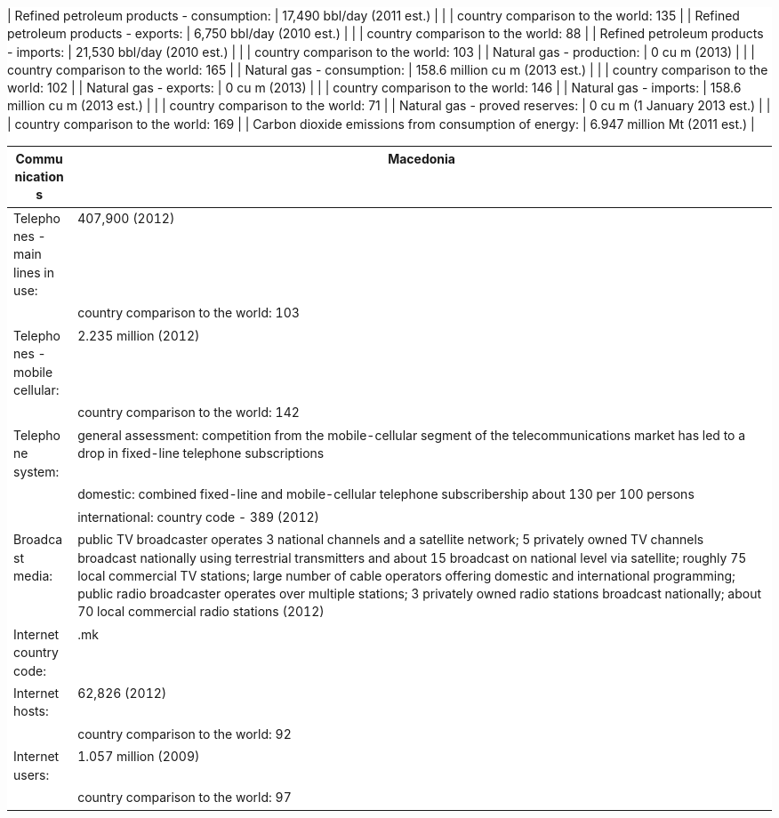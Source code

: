 | Refined petroleum products - consumption: | 17,490 bbl/day (2011 est.) |
| | country comparison to the world:   135 |
| Refined petroleum products - exports: | 6,750 bbl/day (2010 est.) |
| | country comparison to the world:   88 |
| Refined petroleum products - imports: | 21,530 bbl/day (2010 est.) |
| | country comparison to the world:   103 |
| Natural gas - production: | 0 cu m (2013) |
| | country comparison to the world:   165 |
| Natural gas - consumption: | 158.6 million cu m (2013 est.) |
| | country comparison to the world:   102 |
| Natural gas - exports: | 0 cu m (2013) |
| | country comparison to the world:   146 |
| Natural gas - imports: | 158.6 million cu m (2013 est.) |
| | country comparison to the world:   71 |
| Natural gas - proved reserves: | 0 cu m (1 January 2013 est.) |
| | country comparison to the world:   169 |
| Carbon dioxide emissions from consumption of energy: | 6.947 million Mt (2011 est.) |

| Communications | Macedonia |
| --- | --- |
| Telephones - main lines in use: | 407,900 (2012) |
| | country comparison to the world:  103 |
| Telephones - mobile cellular: | 2.235 million (2012) |
| | country comparison to the world:   142 |
| Telephone system: | general assessment: competition from the mobile-cellular segment of the telecommunications market has led to a drop in fixed-line telephone subscriptions |
| | domestic: combined fixed-line and mobile-cellular telephone subscribership about 130 per 100 persons |
| | international: country code - 389 (2012) |
| Broadcast media: | public TV broadcaster operates 3 national channels and a satellite network; 5 privately owned TV channels broadcast nationally using terrestrial transmitters and about 15 broadcast on national level via satellite; roughly 75 local commercial TV stations; large number of cable operators offering domestic and international programming; public radio broadcaster operates over multiple stations; 3 privately owned radio stations broadcast nationally; about 70 local commercial radio stations (2012) |
| Internet country code: | .mk |
| Internet hosts: | 62,826 (2012) |
| | country comparison to the world:   92 |
| Internet users: | 1.057 million (2009) |
| | country comparison to the world:   97 |
